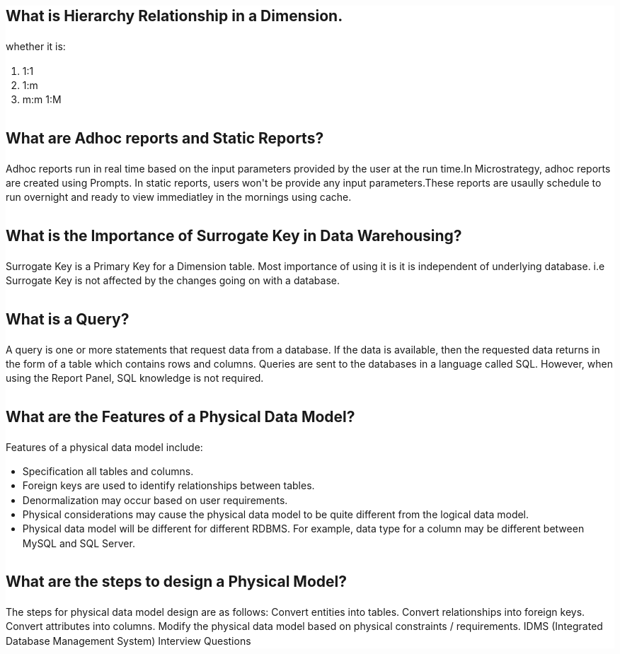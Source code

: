 ## What is Hierarchy Relationship in a Dimension.

whether it is:

1. 1:1
2. 1:m
3. m:m
   1:M

## What are Adhoc reports and Static Reports?

Adhoc reports run in real time based on the input parameters provided by the user at the run time.In Microstrategy, adhoc reports are created using Prompts.
In static reports, users won't be provide any input parameters.These reports are usaully schedule to run overnight and ready to view immediatley in the mornings using cache.

## What is the Importance of Surrogate Key in Data Warehousing?

Surrogate Key is a Primary Key for a Dimension table. Most importance of using it is it is independent of underlying database. i.e Surrogate Key is not affected by the changes going on with a database.

## What is a Query?

A query is one or more statements that request data from a database. If the data is available, then the requested data returns in the form of a table which contains rows and columns. Queries are sent to the databases in a language called SQL. However, when using the Report Panel, SQL knowledge is not required.

## What are the Features of a Physical Data Model?

Features of a physical data model include:

+ Specification all tables and columns.
+ Foreign keys are used to identify relationships between tables.
+ Denormalization may occur based on user requirements.
+ Physical considerations may cause the physical data model to be quite different from the logical data model.
+ Physical data model will be different for different RDBMS. For example, data type for a column may be different between MySQL and SQL Server.

## What are the steps to design a Physical Model?

The steps for physical data model design are as follows:
Convert entities into tables.
Convert relationships into foreign keys.
Convert attributes into columns.
Modify the physical data model based on physical constraints / requirements.
IDMS (Integrated Database Management System) Interview Questions
